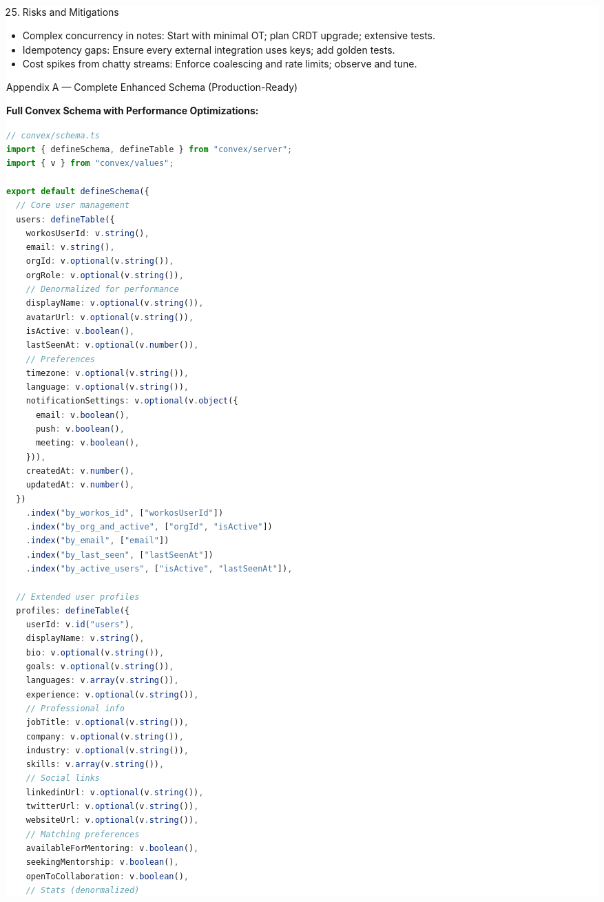 25. Risks and Mitigations

- Complex concurrency in notes: Start with minimal OT; plan CRDT upgrade; extensive tests.
- Idempotency gaps: Ensure every external integration uses keys; add golden tests.
- Cost spikes from chatty streams: Enforce coalescing and rate limits; observe and tune.

Appendix A — Complete Enhanced Schema (Production-Ready)

**Full Convex Schema with Performance Optimizations:**

```ts
// convex/schema.ts
import { defineSchema, defineTable } from "convex/server";
import { v } from "convex/values";

export default defineSchema({
  // Core user management
  users: defineTable({
    workosUserId: v.string(),
    email: v.string(),
    orgId: v.optional(v.string()),
    orgRole: v.optional(v.string()),
    // Denormalized for performance
    displayName: v.optional(v.string()),
    avatarUrl: v.optional(v.string()),
    isActive: v.boolean(),
    lastSeenAt: v.optional(v.number()),
    // Preferences
    timezone: v.optional(v.string()),
    language: v.optional(v.string()),
    notificationSettings: v.optional(v.object({
      email: v.boolean(),
      push: v.boolean(),
      meeting: v.boolean(),
    })),
    createdAt: v.number(),
    updatedAt: v.number(),
  })
    .index("by_workos_id", ["workosUserId"])
    .index("by_org_and_active", ["orgId", "isActive"])
    .index("by_email", ["email"])
    .index("by_last_seen", ["lastSeenAt"])
    .index("by_active_users", ["isActive", "lastSeenAt"]),

  // Extended user profiles
  profiles: defineTable({
    userId: v.id("users"),
    displayName: v.string(),
    bio: v.optional(v.string()),
    goals: v.optional(v.string()),
    languages: v.array(v.string()),
    experience: v.optional(v.string()),
    // Professional info
    jobTitle: v.optional(v.string()),
    company: v.optional(v.string()),
    industry: v.optional(v.string()),
    skills: v.array(v.string()),
    // Social links
    linkedinUrl: v.optional(v.string()),
    twitterUrl: v.optional(v.string()),
    websiteUrl: v.optional(v.string()),
    // Matching preferences
    availableForMentoring: v.boolean(),
    seekingMentorship: v.boolean(),
    openToCollaboration: v.boolean(),
    // Stats (denormalized)
```
